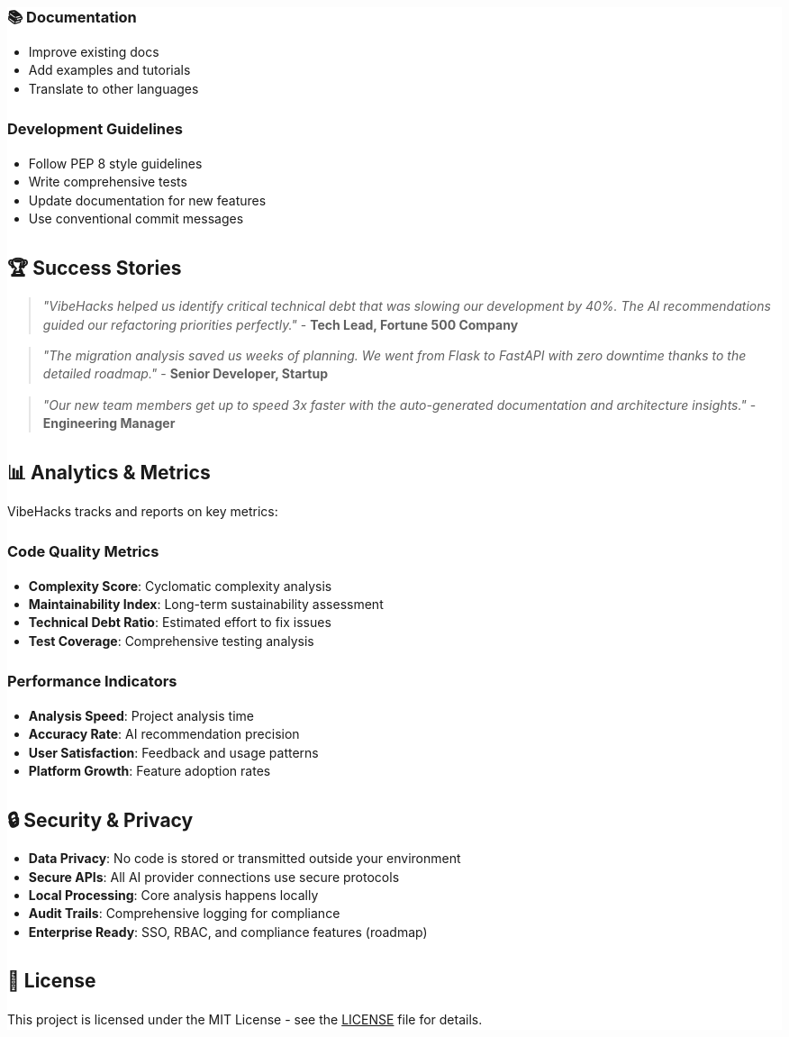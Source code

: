 ### 📚 Documentation
- Improve existing docs
- Add examples and tutorials
- Translate to other languages

### Development Guidelines
- Follow PEP 8 style guidelines
- Write comprehensive tests
- Update documentation for new features
- Use conventional commit messages

## 🏆 Success Stories

> *"VibeHacks helped us identify critical technical debt that was slowing our development by 40%. The AI recommendations guided our refactoring priorities perfectly."* - **Tech Lead, Fortune 500 Company**

> *"The migration analysis saved us weeks of planning. We went from Flask to FastAPI with zero downtime thanks to the detailed roadmap."* - **Senior Developer, Startup**

> *"Our new team members get up to speed 3x faster with the auto-generated documentation and architecture insights."* - **Engineering Manager**

## 📊 Analytics & Metrics

VibeHacks tracks and reports on key metrics:

### Code Quality Metrics
- **Complexity Score**: Cyclomatic complexity analysis
- **Maintainability Index**: Long-term sustainability assessment
- **Technical Debt Ratio**: Estimated effort to fix issues
- **Test Coverage**: Comprehensive testing analysis

### Performance Indicators
- **Analysis Speed**: Project analysis time
- **Accuracy Rate**: AI recommendation precision
- **User Satisfaction**: Feedback and usage patterns
- **Platform Growth**: Feature adoption rates

## 🔒 Security & Privacy

- **Data Privacy**: No code is stored or transmitted outside your environment
- **Secure APIs**: All AI provider connections use secure protocols
- **Local Processing**: Core analysis happens locally
- **Audit Trails**: Comprehensive logging for compliance
- **Enterprise Ready**: SSO, RBAC, and compliance features (roadmap)

## 📄 License

This project is licensed under the MIT License - see the [LICENSE](LICENSE) file for details.
